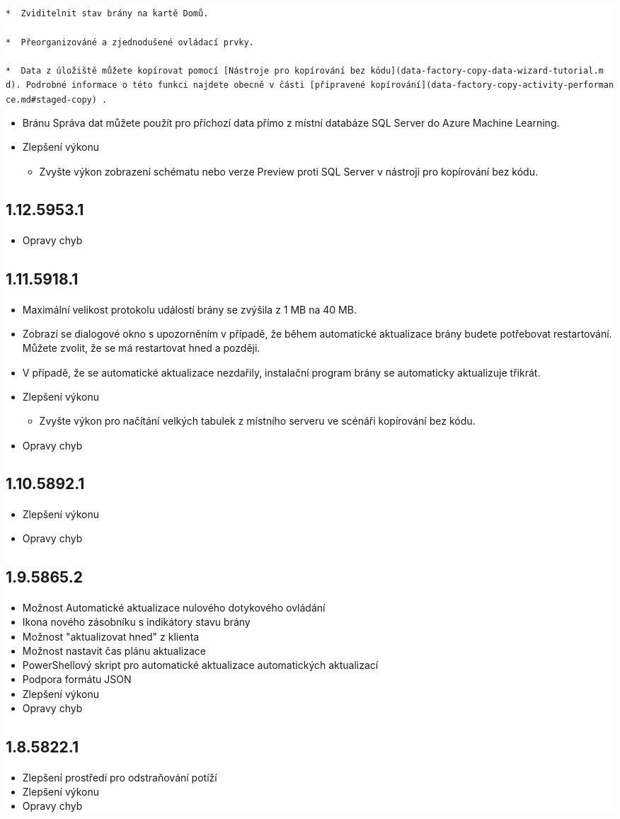     *  Zviditelnit stav brány na kartě Domů.

    *  Přeorganizováné a zjednodušené ovládací prvky.

    *  Data z úložiště můžete kopírovat pomocí [Nástroje pro kopírování bez kódu](data-factory-copy-data-wizard-tutorial.md). Podrobné informace o této funkci najdete obecně v části [připravené kopírování](data-factory-copy-activity-performance.md#staged-copy) .
*  Bránu Správa dat můžete použít pro příchozí data přímo z místní databáze SQL Server do Azure Machine Learning.

*  Zlepšení výkonu

    * Zvyšte výkon zobrazení schématu nebo verze Preview proti SQL Server v nástroji pro kopírování bez kódu.

## <a name="11259531"></a>1.12.5953.1

*  Opravy chyb

## <a name="11159181"></a>1.11.5918.1

*  Maximální velikost protokolu událostí brány se zvýšila z 1 MB na 40 MB.

*  Zobrazí se dialogové okno s upozorněním v případě, že během automatické aktualizace brány budete potřebovat restartování. Můžete zvolit, že se má restartovat hned a později.

*  V případě, že se automatické aktualizace nezdařily, instalační program brány se automaticky aktualizuje třikrát.

*  Zlepšení výkonu

    * Zvyšte výkon pro načítání velkých tabulek z místního serveru ve scénáři kopírování bez kódu.

*  Opravy chyb

## <a name="11058921"></a>1.10.5892.1

*  Zlepšení výkonu

*  Opravy chyb

## <a name="1958652"></a>1.9.5865.2

*  Možnost Automatické aktualizace nulového dotykového ovládání
*  Ikona nového zásobníku s indikátory stavu brány
*  Možnost "aktualizovat hned" z klienta
*  Možnost nastavit čas plánu aktualizace
*  PowerShellový skript pro automatické aktualizace automatických aktualizací
*  Podpora formátu JSON  
*  Zlepšení výkonu
*  Opravy chyb

## <a name="1858221"></a>1.8.5822.1

*  Zlepšení prostředí pro odstraňování potíží
*  Zlepšení výkonu
*  Opravy chyb

